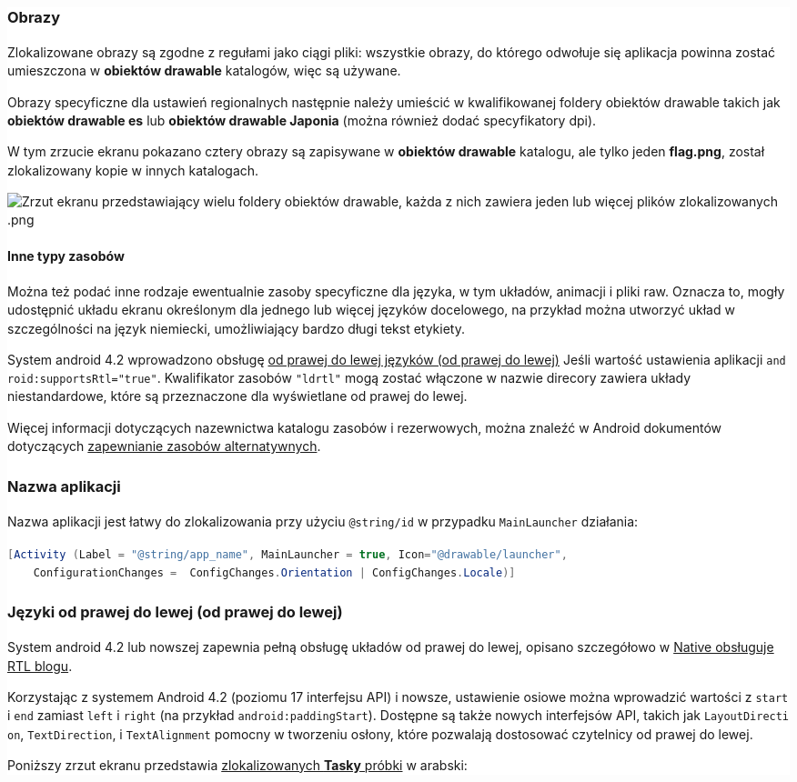 ### <a name="images"></a>Obrazy

Zlokalizowane obrazy są zgodne z regułami jako ciągi pliki: wszystkie obrazy, do którego odwołuje się aplikacja powinna zostać umieszczona w **obiektów drawable** katalogów, więc są używane.

Obrazy specyficzne dla ustawień regionalnych następnie należy umieścić w kwalifikowanej foldery obiektów drawable takich jak **obiektów drawable es** lub **obiektów drawable Japonia** (można również dodać specyfikatory dpi).

W tym zrzucie ekranu pokazano cztery obrazy są zapisywane w **obiektów drawable** katalogu, ale tylko jeden **flag.png**, został zlokalizowany kopie w innych katalogach.

![Zrzut ekranu przedstawiający wielu foldery obiektów drawable, każda z nich zawiera jeden lub więcej plików zlokalizowanych .png](localization-images/drawable.png)


#### <a name="other-resource-types"></a>Inne typy zasobów

Można też podać inne rodzaje ewentualnie zasoby specyficzne dla języka, w tym układów, animacji i pliki raw. Oznacza to, mogły udostępnić układu ekranu określonym dla jednego lub więcej języków docelowego, na przykład można utworzyć układ w szczególności na język niemiecki, umożliwiający bardzo długi tekst etykiety.

System android 4.2 wprowadzono obsługę [od prawej do lewej języków (od prawej do lewej)](http://android-developers.blogspot.fr/2013/03/native-rtl-support-in-android-42.html) Jeśli wartość ustawienia aplikacji `android:supportsRtl="true"`. Kwalifikator zasobów `"ldrtl"` mogą zostać włączone w nazwie direcory zawiera układy niestandardowe, które są przeznaczone dla wyświetlane od prawej do lewej.

Więcej informacji dotyczących nazewnictwa katalogu zasobów i rezerwowych, można znaleźć w Android dokumentów dotyczących [zapewnianie zasobów alternatywnych](http://developer.android.com/guide/topics/resources/providing-resources.html#AlternativeResources).


### <a name="app-name"></a>Nazwa aplikacji

Nazwa aplikacji jest łatwy do zlokalizowania przy użyciu `@string/id` w przypadku `MainLauncher` działania:

```csharp
[Activity (Label = "@string/app_name", MainLauncher = true, Icon="@drawable/launcher",
    ConfigurationChanges =  ConfigChanges.Orientation | ConfigChanges.Locale)]
```

### <a name="right-to-left-rtl-languages"></a>Języki od prawej do lewej (od prawej do lewej)

System android 4.2 lub nowszej zapewnia pełną obsługę układów od prawej do lewej, opisano szczegółowo w [Native obsługuje RTL blogu](http://android-developers.blogspot.dk/2013/03/native-rtl-support-in-android-42.html).

Korzystając z systemem Android 4.2 (poziomu 17 interfejsu API) i nowsze, ustawienie osiowe można wprowadzić wartości z `start` i `end` zamiast `left` i `right` (na przykład `android:paddingStart`). Dostępne są także nowych interfejsów API, takich jak `LayoutDirection`, `TextDirection`, i `TextAlignment` pomocny w tworzeniu osłony, które pozwalają dostosować czytelnicy od prawej do lewej.

Poniższy zrzut ekranu przedstawia [zlokalizowanych **Tasky** próbki](https://github.com/conceptdev/xamarin-samples/tree/master/TaskyL10n) w arabski:
